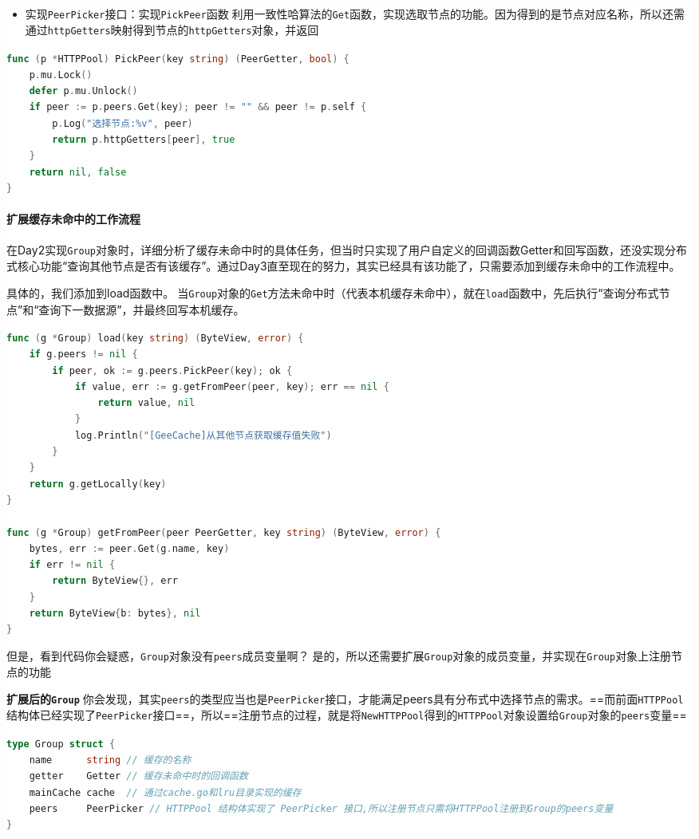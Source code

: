 - 实现`PeerPicker`接口：实现`PickPeer`函数
  利用一致性哈算法的`Get`函数，实现选取节点的功能。因为得到的是节点对应名称，所以还需通过`httpGetters`映射得到节点的`httpGetters`对象，并返回
```go
func (p *HTTPPool) PickPeer(key string) (PeerGetter, bool) {
	p.mu.Lock()
	defer p.mu.Unlock()
	if peer := p.peers.Get(key); peer != "" && peer != p.self {
		p.Log("选择节点:%v", peer)
		return p.httpGetters[peer], true
	}
	return nil, false
}
```


#### 扩展缓存未命中的工作流程
在Day2实现`Group`对象时，详细分析了缓存未命中时的具体任务，但当时只实现了用户自定义的回调函数Getter和回写函数，还没实现分布式核心功能“查询其他节点是否有该缓存”。通过Day3直至现在的努力，其实已经具有该功能了，只需要添加到缓存未命中的工作流程中。

具体的，我们添加到load函数中。
当`Group`对象的`Get`方法未命中时（代表本机缓存未命中），就在`load`函数中，先后执行“查询分布式节点”和“查询下一数据源”，并最终回写本机缓存。
```go
func (g *Group) load(key string) (ByteView, error) {
	if g.peers != nil {
		if peer, ok := g.peers.PickPeer(key); ok {
			if value, err := g.getFromPeer(peer, key); err == nil {
				return value, nil
			}
			log.Println("[GeeCache]从其他节点获取缓存值失败")
		}
	}
	return g.getLocally(key)
}

func (g *Group) getFromPeer(peer PeerGetter, key string) (ByteView, error) {
	bytes, err := peer.Get(g.name, key)
	if err != nil {
		return ByteView{}, err
	}
	return ByteView{b: bytes}, nil
}
```

但是，看到代码你会疑惑，`Group`对象没有`peers`成员变量啊？
是的，所以还需要扩展`Group`对象的成员变量，并实现在`Group`对象上注册节点的功能

**扩展后的`Group`**
你会发现，其实`peers`的类型应当也是`PeerPicker`接口，才能满足peers具有分布式中选择节点的需求。==而前面`HTTPPool`结构体已经实现了`PeerPicker`接口==，所以==注册节点的过程，就是将`NewHTTPPool`得到的`HTTPPool`对象设置给`Group`对象的`peers`变量==
```go
type Group struct {
	name      string // 缓存的名称
	getter    Getter // 缓存未命中时的回调函数
	mainCache cache  // 通过cache.go和lru目录实现的缓存
	peers     PeerPicker // HTTPPool 结构体实现了 PeerPicker 接口,所以注册节点只需将HTTPPool注册到Group的peers变量
}
```
